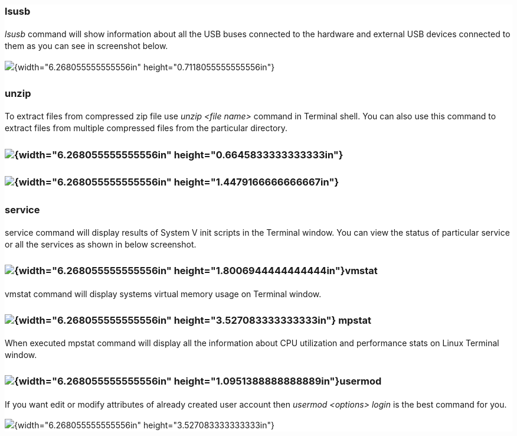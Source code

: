 ###  **lsusb**

*lsusb* command will show information about all the USB buses connected
to the hardware and external USB devices connected to them as you can
see in screenshot below.

![](vertopal_b5b6fbcd35054093bbd495bb1803e80c/media/image11.png){width="6.268055555555556in"
height="0.7118055555555556in"}

###  **unzip**

To extract files from compressed zip file use *unzip \<file
name\>* command in Terminal shell. You can also use this command to
extract files from multiple compressed files from the particular
directory.

### ![](vertopal_b5b6fbcd35054093bbd495bb1803e80c/media/image12.png){width="6.268055555555556in" height="0.6645833333333333in"}

### ![](vertopal_b5b6fbcd35054093bbd495bb1803e80c/media/image13.png){width="6.268055555555556in" height="1.4479166666666667in"}

### **service**

service command will display results of System V init scripts in the
Terminal window. You can view the status of particular service or all
the services as shown in below screenshot.

### ![](vertopal_b5b6fbcd35054093bbd495bb1803e80c/media/image14.png){width="6.268055555555556in" height="1.8006944444444444in"}**vmstat**

vmstat command will display systems virtual memory usage on Terminal
window.

### ![](vertopal_b5b6fbcd35054093bbd495bb1803e80c/media/image15.png){width="6.268055555555556in" height="3.527083333333333in"} **mpstat**

When executed mpstat command will display all the information about CPU
utilization and performance stats on Linux Terminal window.

### ![](vertopal_b5b6fbcd35054093bbd495bb1803e80c/media/image16.png){width="6.268055555555556in" height="1.0951388888888889in"}**usermod**

If you want edit or modify attributes of already created user account
then *usermod \<options\> login* is the best command for you.

![](vertopal_b5b6fbcd35054093bbd495bb1803e80c/media/image17.png){width="6.268055555555556in"
height="3.527083333333333in"}

